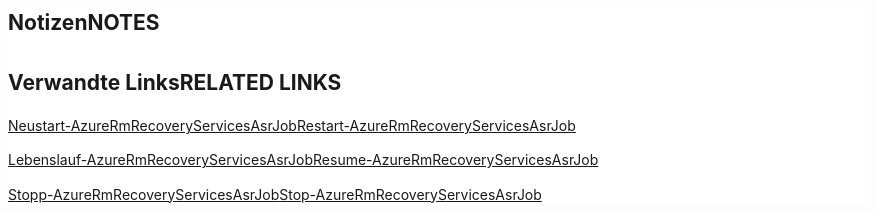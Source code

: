 ## <span data-ttu-id="8067d-150">Notizen</span><span class="sxs-lookup"><span data-stu-id="8067d-150">NOTES</span></span>

## <span data-ttu-id="8067d-151">Verwandte Links</span><span class="sxs-lookup"><span data-stu-id="8067d-151">RELATED LINKS</span></span>

[<span data-ttu-id="8067d-152">Neustart-AzureRmRecoveryServicesAsrJob</span><span class="sxs-lookup"><span data-stu-id="8067d-152">Restart-AzureRmRecoveryServicesAsrJob</span></span>](./Restart-AzureRmRecoveryServicesAsrJob.md)

[<span data-ttu-id="8067d-153">Lebenslauf-AzureRmRecoveryServicesAsrJob</span><span class="sxs-lookup"><span data-stu-id="8067d-153">Resume-AzureRmRecoveryServicesAsrJob</span></span>](./Resume-AzureRmRecoveryServicesAsrJob.md)

[<span data-ttu-id="8067d-154">Stopp-AzureRmRecoveryServicesAsrJob</span><span class="sxs-lookup"><span data-stu-id="8067d-154">Stop-AzureRmRecoveryServicesAsrJob</span></span>](./Stop-AzureRmRecoveryServicesAsrJob.md)
